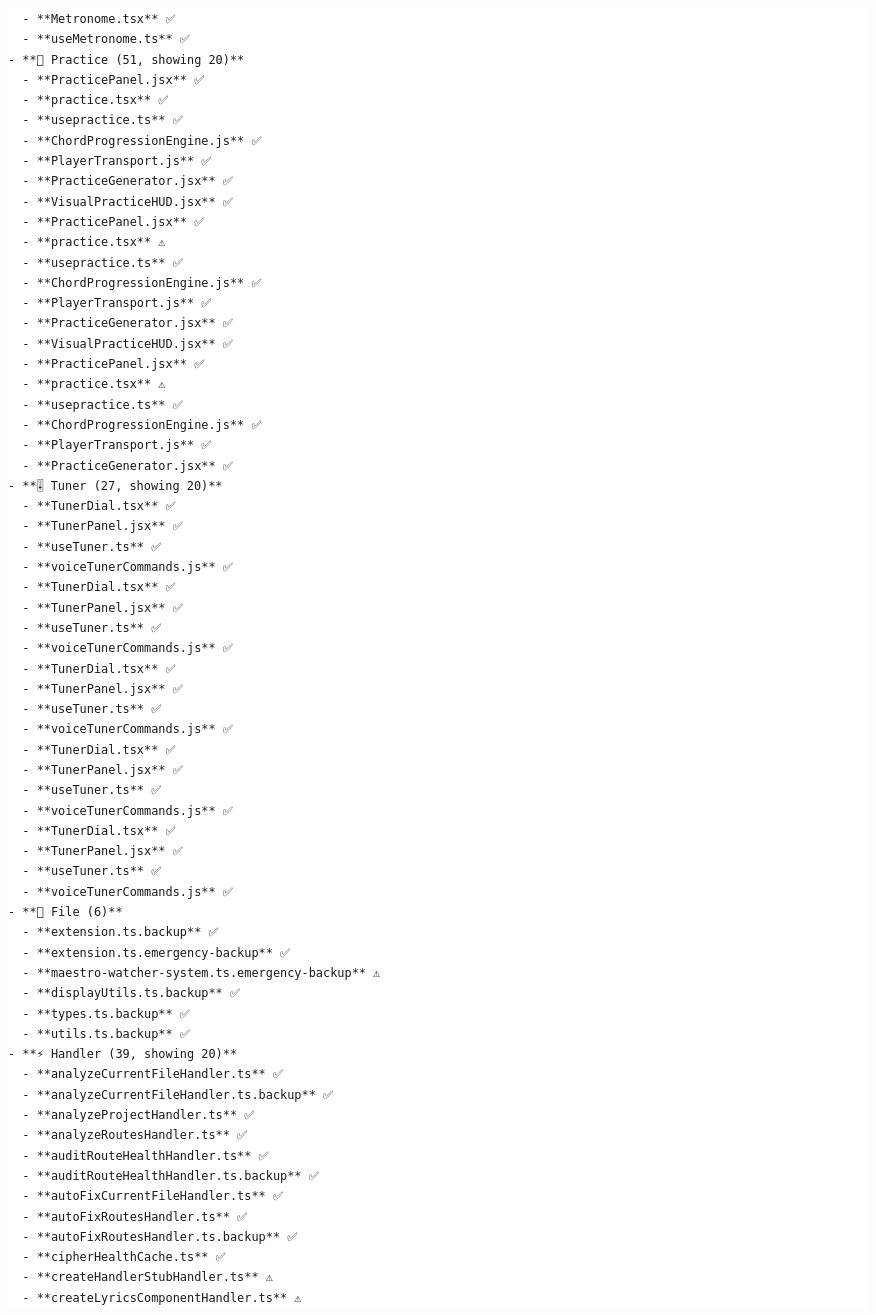       - **Metronome.tsx** ✅
      - **useMetronome.ts** ✅
    - **🎵 Practice (51, showing 20)**
      - **PracticePanel.jsx** ✅
      - **practice.tsx** ✅
      - **usepractice.ts** ✅
      - **ChordProgressionEngine.js** ✅
      - **PlayerTransport.js** ✅
      - **PracticeGenerator.jsx** ✅
      - **VisualPracticeHUD.jsx** ✅
      - **PracticePanel.jsx** ✅
      - **practice.tsx** ⚠️
      - **usepractice.ts** ✅
      - **ChordProgressionEngine.js** ✅
      - **PlayerTransport.js** ✅
      - **PracticeGenerator.jsx** ✅
      - **VisualPracticeHUD.jsx** ✅
      - **PracticePanel.jsx** ✅
      - **practice.tsx** ⚠️
      - **usepractice.ts** ✅
      - **ChordProgressionEngine.js** ✅
      - **PlayerTransport.js** ✅
      - **PracticeGenerator.jsx** ✅
    - **🎚️ Tuner (27, showing 20)**
      - **TunerDial.tsx** ✅
      - **TunerPanel.jsx** ✅
      - **useTuner.ts** ✅
      - **voiceTunerCommands.js** ✅
      - **TunerDial.tsx** ✅
      - **TunerPanel.jsx** ✅
      - **useTuner.ts** ✅
      - **voiceTunerCommands.js** ✅
      - **TunerDial.tsx** ✅
      - **TunerPanel.jsx** ✅
      - **useTuner.ts** ✅
      - **voiceTunerCommands.js** ✅
      - **TunerDial.tsx** ✅
      - **TunerPanel.jsx** ✅
      - **useTuner.ts** ✅
      - **voiceTunerCommands.js** ✅
      - **TunerDial.tsx** ✅
      - **TunerPanel.jsx** ✅
      - **useTuner.ts** ✅
      - **voiceTunerCommands.js** ✅
    - **📄 File (6)**
      - **extension.ts.backup** ✅
      - **extension.ts.emergency-backup** ✅
      - **maestro-watcher-system.ts.emergency-backup** ⚠️
      - **displayUtils.ts.backup** ✅
      - **types.ts.backup** ✅
      - **utils.ts.backup** ✅
    - **⚡ Handler (39, showing 20)**
      - **analyzeCurrentFileHandler.ts** ✅
      - **analyzeCurrentFileHandler.ts.backup** ✅
      - **analyzeProjectHandler.ts** ✅
      - **analyzeRoutesHandler.ts** ✅
      - **auditRouteHealthHandler.ts** ✅
      - **auditRouteHealthHandler.ts.backup** ✅
      - **autoFixCurrentFileHandler.ts** ✅
      - **autoFixRoutesHandler.ts** ✅
      - **autoFixRoutesHandler.ts.backup** ✅
      - **cipherHealthCache.ts** ✅
      - **createHandlerStubHandler.ts** ⚠️
      - **createLyricsComponentHandler.ts** ⚠️